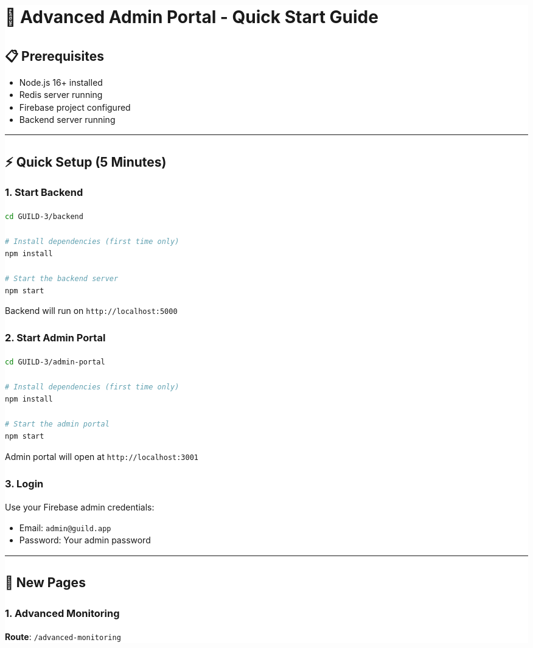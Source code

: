 # 🚀 Advanced Admin Portal - Quick Start Guide

## 📋 **Prerequisites**

- Node.js 16+ installed
- Redis server running
- Firebase project configured
- Backend server running

---

## ⚡ **Quick Setup (5 Minutes)**

### **1. Start Backend**
```bash
cd GUILD-3/backend

# Install dependencies (first time only)
npm install

# Start the backend server
npm start
```

Backend will run on `http://localhost:5000`

### **2. Start Admin Portal**
```bash
cd GUILD-3/admin-portal

# Install dependencies (first time only)
npm install

# Start the admin portal
npm start
```

Admin portal will open at `http://localhost:3001`

### **3. Login**
Use your Firebase admin credentials:
- Email: `admin@guild.app`
- Password: Your admin password

---

## 📱 **New Pages**

### **1. Advanced Monitoring** 
**Route**: `/advanced-monitoring`
